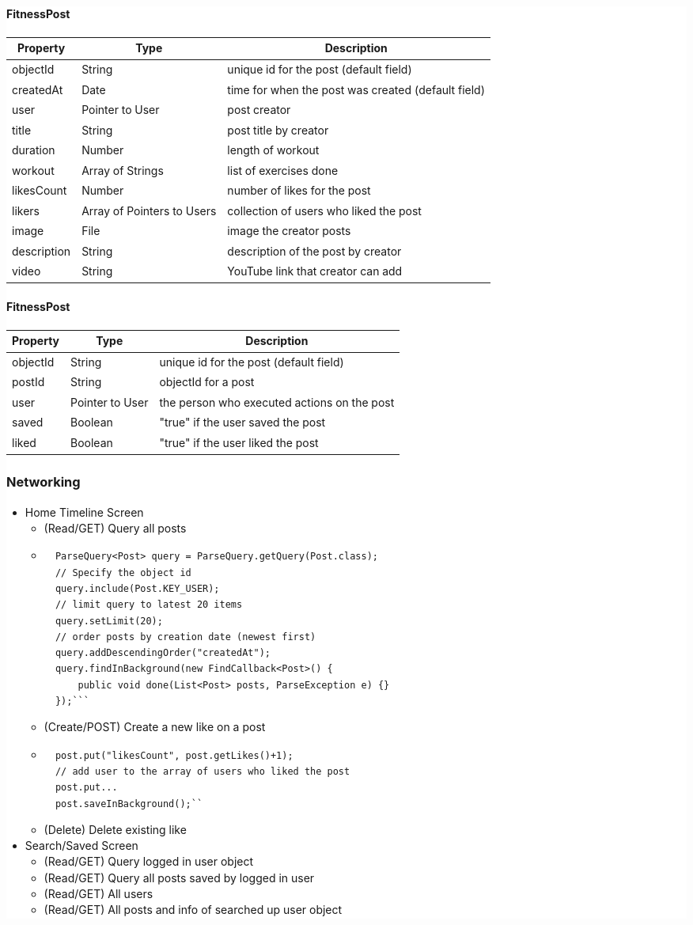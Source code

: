 
#### FitnessPost
| Property | Type | Description |
| ------------- | ------------- | ------------- |
| objectId  | String  | unique id for the post (default field) |
| createdAt  | Date  | time for when the post was created (default field) |
| user  | Pointer to User  | post creator |
| title  | String  | post title by creator |
| duration  | Number  | length of workout |
| workout  | Array of Strings  | list of exercises done |
| likesCount | Number  | number of likes for the post |
| likers | Array of Pointers to Users | collection of users who liked the post |
| image | File  | image the creator posts |
| description  | String  | description of the post by creator |
| video  | String  | YouTube link that creator can add |

#### FitnessPost
| Property | Type | Description |
| ------------- | ------------- | ------------- |
| objectId  | String  | unique id for the post (default field) |
| postId  | String  | objectId for a post |
| user  | Pointer to User  | the person who executed actions on the post |
| saved  | Boolean  | "true" if the user saved the post |
| liked  | Boolean  | "true" if the user liked the post |



### Networking
* Home Timeline Screen
    * (Read/GET) Query all posts
    * ```// Specify which class to query
        ParseQuery<Post> query = ParseQuery.getQuery(Post.class);
        // Specify the object id
        query.include(Post.KEY_USER);
        // limit query to latest 20 items
        query.setLimit(20);
        // order posts by creation date (newest first)
        query.addDescendingOrder("createdAt");
        query.findInBackground(new FindCallback<Post>() {
            public void done(List<Post> posts, ParseException e) {}
        });```
    * (Create/POST) Create a new like on a post
    * ```// increase number of likes for the post
        post.put("likesCount", post.getLikes()+1);
        // add user to the array of users who liked the post
        post.put...
        post.saveInBackground();``
    * (Delete) Delete existing like
* Search/Saved Screen
    * (Read/GET) Query logged in user object
    * (Read/GET) Query all posts saved by logged in user
    * (Read/GET) All users
    * (Read/GET) All posts and info of searched up user object
